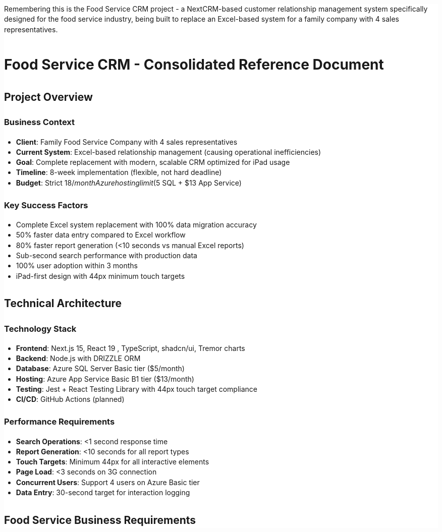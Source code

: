 Remembering this is the Food Service CRM project - a NextCRM-based customer relationship management system specifically designed for the food service industry, being built to replace an Excel-based system for a family company with 4 sales representatives.

<document>

# Food Service CRM - Consolidated Reference Document

## Project Overview

### Business Context

- **Client**: Family Food Service Company with 4 sales representatives
- **Current System**: Excel-based relationship management (causing operational inefficiencies)
- **Goal**: Complete replacement with modern, scalable CRM optimized for iPad usage
- **Timeline**: 8-week implementation (flexible, not hard deadline)
- **Budget**: Strict $18/month Azure hosting limit ($5 SQL + $13 App Service)

### Key Success Factors

- Complete Excel system replacement with 100% data migration accuracy
- 50% faster data entry compared to Excel workflow
- 80% faster report generation (<10 seconds vs manual Excel reports)
- Sub-second search performance with production data
- 100% user adoption within 3 months
- iPad-first design with 44px minimum touch targets

## Technical Architecture

### Technology Stack


- **Frontend**: Next.js 15, React 19 , TypeScript, shadcn/ui, Tremor charts
- **Backend**: Node.js with DRIZZLE ORM
- **Database**: Azure SQL Server Basic tier ($5/month)
- **Hosting**: Azure App Service Basic B1 tier ($13/month)
- **Testing**: Jest + React Testing Library with 44px touch target compliance
- **CI/CD**: GitHub Actions (planned)

### Performance Requirements

- **Search Operations**: <1 second response time
- **Report Generation**: <10 seconds for all report types
- **Touch Targets**: Minimum 44px for all interactive elements
- **Page Load**: <3 seconds on 3G connection
- **Concurrent Users**: Support 4 users on Azure Basic tier
- **Data Entry**: 30-second target for interaction logging

## Food Service Business Requirements

